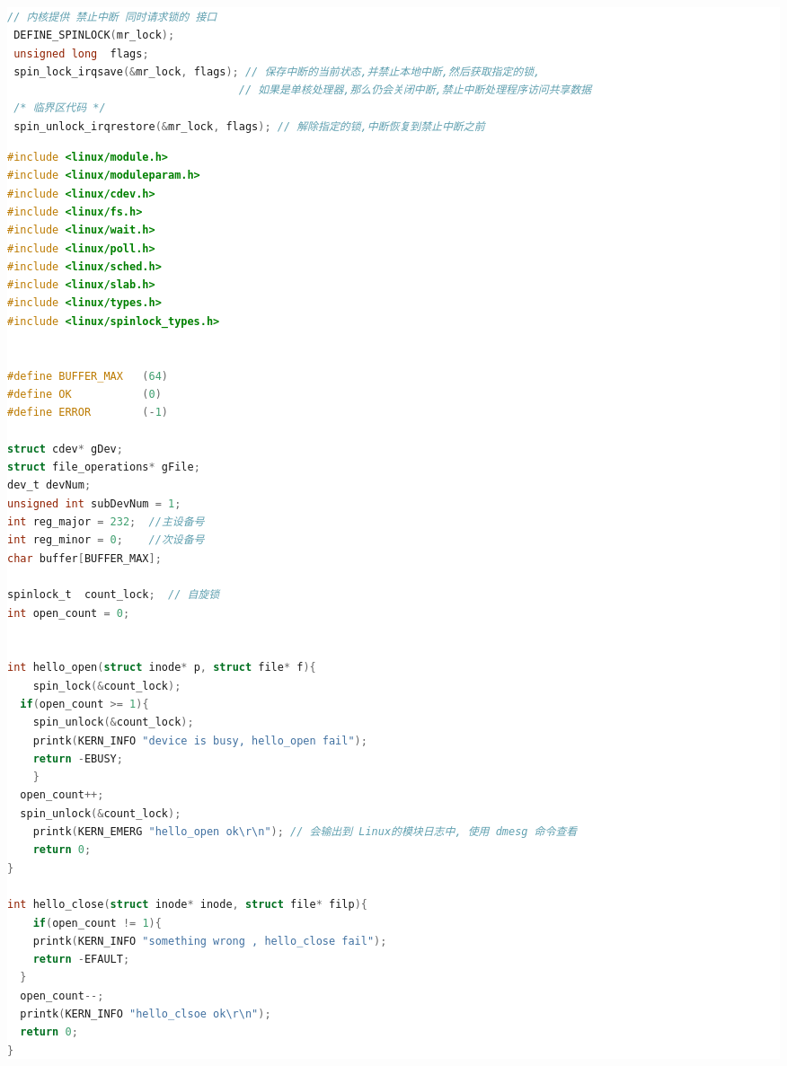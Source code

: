 ```c
// 内核提供 禁止中断 同时请求锁的 接口
 DEFINE_SPINLOCK(mr_lock);
 unsigned long  flags;
 spin_lock_irqsave(&mr_lock, flags); // 保存中断的当前状态,并禁止本地中断,然后获取指定的锁,  
                                    // 如果是单核处理器,那么仍会关闭中断,禁止中断处理程序访问共享数据
 /* 临界区代码 */
 spin_unlock_irqrestore(&mr_lock, flags); // 解除指定的锁,中断恢复到禁止中断之前


```

```c
#include <linux/module.h>
#include <linux/moduleparam.h>
#include <linux/cdev.h>
#include <linux/fs.h>
#include <linux/wait.h>
#include <linux/poll.h>
#include <linux/sched.h>
#include <linux/slab.h>
#include <linux/types.h>
#include <linux/spinlock_types.h>


#define BUFFER_MAX   (64)
#define OK           (0)
#define ERROR        (-1)

struct cdev* gDev;
struct file_operations* gFile;
dev_t devNum;
unsigned int subDevNum = 1;
int reg_major = 232;  //主设备号
int reg_minor = 0;    //次设备号
char buffer[BUFFER_MAX];

spinlock_t  count_lock;  // 自旋锁
int open_count = 0;


int hello_open(struct inode* p, struct file* f){
	spin_lock(&count_lock);
  if(open_count >= 1){
    spin_unlock(&count_lock);
    printk(KERN_INFO "device is busy, hello_open fail"); 
    return -EBUSY;
    }
  open_count++;
  spin_unlock(&count_lock);
    printk(KERN_EMERG "hello_open ok\r\n"); // 会输出到 Linux的模块日志中, 使用 dmesg 命令查看
    return 0;
}

int hello_close(struct inode* inode, struct file* filp){
	if(open_count != 1){
    printk(KERN_INFO "something wrong , hello_close fail");
    return -EFAULT;
  }
  open_count--;
  printk(KERN_INFO "hello_clsoe ok\r\n");
  return 0;
}


```
